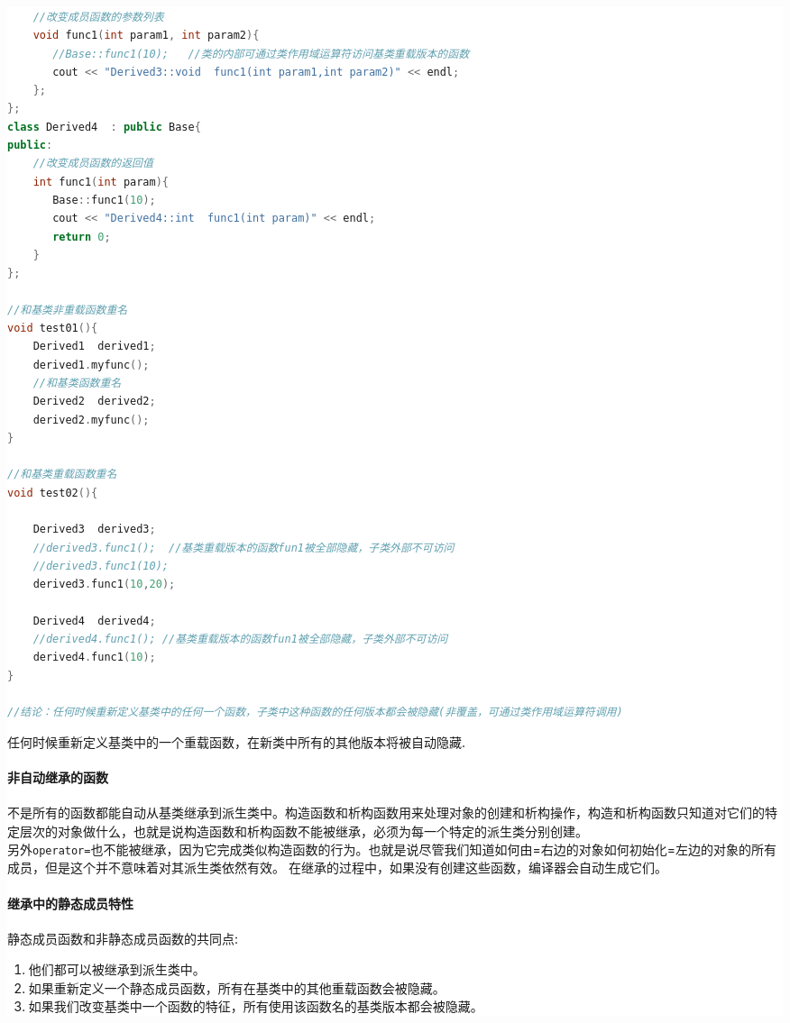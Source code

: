 ```c++
    //改变成员函数的参数列表
    void func1(int param1, int param2){
       //Base::func1(10);   //类的内部可通过类作用域运算符访问基类重载版本的函数
       cout << "Derived3::void  func1(int param1,int param2)" << endl;
    };
};
class Derived4  : public Base{
public:
    //改变成员函数的返回值
    int func1(int param){
       Base::func1(10);
       cout << "Derived4::int  func1(int param)" << endl;
       return 0;
    }
};

//和基类非重载函数重名
void test01(){
    Derived1  derived1;
    derived1.myfunc();
    //和基类函数重名
    Derived2  derived2;
    derived2.myfunc();
}

//和基类重载函数重名
void test02(){

    Derived3  derived3;
    //derived3.func1();  //基类重载版本的函数fun1被全部隐藏，子类外部不可访问
    //derived3.func1(10);
    derived3.func1(10,20);

    Derived4  derived4;
    //derived4.func1(); //基类重载版本的函数fun1被全部隐藏，子类外部不可访问
    derived4.func1(10);
}

//结论：任何时候重新定义基类中的任何一个函数，子类中这种函数的任何版本都会被隐藏(非覆盖，可通过类作用域运算符调用)
```
任何时候重新定义基类中的一个重载函数，在新类中所有的其他版本将被自动隐藏.
#### 非自动继承的函数
不是所有的函数都能自动从基类继承到派生类中。构造函数和析构函数用来处理对象的创建和析构操作，构造和析构函数只知道对它们的特定层次的对象做什么，也就是说构造函数和析构函数不能被继承，必须为每一个特定的派生类分别创建。    
另外`operator=`也不能被继承，因为它完成类似构造函数的行为。也就是说尽管我们知道如何由=右边的对象如何初始化=左边的对象的所有成员，但是这个并不意味着对其派生类依然有效。
在继承的过程中，如果没有创建这些函数，编译器会自动生成它们。
#### 继承中的静态成员特性

静态成员函数和非静态成员函数的共同点:
1. 他们都可以被继承到派生类中。
1. 如果重新定义一个静态成员函数，所有在基类中的其他重载函数会被隐藏。
2. 如果我们改变基类中一个函数的特征，所有使用该函数名的基类版本都会被隐藏。
